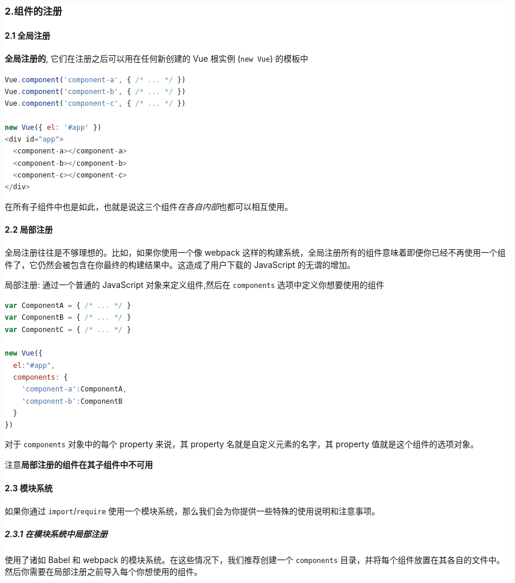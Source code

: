 

### 2.组件的注册

#### 2.1 全局注册

**全局注册的**, 它们在注册之后可以用在任何新创建的 Vue 根实例 (`new Vue`) 的模板中

```js
Vue.component('component-a', { /* ... */ })
Vue.component('component-b', { /* ... */ })
Vue.component('component-c', { /* ... */ })

new Vue({ el: '#app' })
<div id="app">
  <component-a></component-a>
  <component-b></component-b>
  <component-c></component-c>
</div>
```



在所有子组件中也是如此，也就是说这三个组件*在各自内部*也都可以相互使用。

#### 2.2 局部注册

全局注册往往是不够理想的。比如，如果你使用一个像 webpack 这样的构建系统，全局注册所有的组件意味着即便你已经不再使用一个组件了，它仍然会被包含在你最终的构建结果中。这造成了用户下载的 JavaScript 的无谓的增加。

局部注册: 通过一个普通的 JavaScript 对象来定义组件,然后在 `components` 选项中定义你想要使用的组件

```js
var ComponentA = { /* ... */ }
var ComponentB = { /* ... */ }
var ComponentC = { /* ... */ }

new Vue({
  el:"#app",
  components: {
    'component-a':ComponentA,
    'component-b':ComponentB
  }
})
```

对于 `components` 对象中的每个 property 来说，其 property 名就是自定义元素的名字，其 property 值就是这个组件的选项对象。

注意**局部注册的组件在其子组件中不可用**

#### 2.3 模块系统

如果你通过 `import`/`require` 使用一个模块系统，那么我们会为你提供一些特殊的使用说明和注意事项。

##### 2.3.1 在模块系统中局部注册

使用了诸如 Babel 和 webpack 的模块系统。在这些情况下，我们推荐创建一个 `components` 目录，并将每个组件放置在其各自的文件中。然后你需要在局部注册之前导入每个你想使用的组件。
